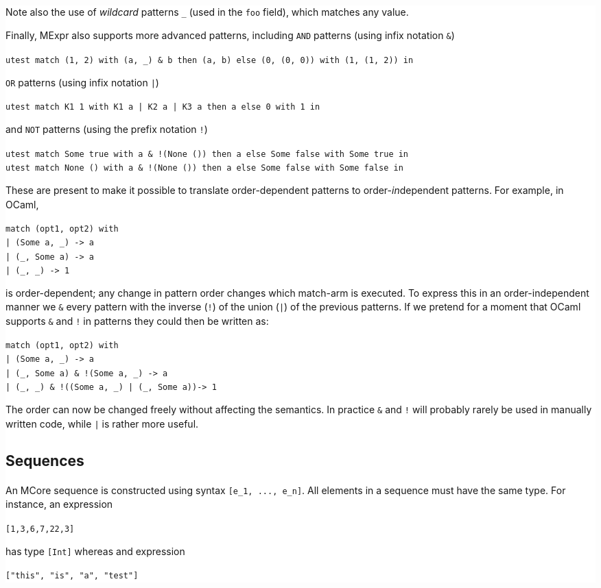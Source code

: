 Note also the use of *wildcard* patterns `_` (used in the `foo`
field), which matches any value.

Finally, MExpr also supports more advanced patterns, including `AND` patterns (using infix notation `&`)
```mc
utest match (1, 2) with (a, _) & b then (a, b) else (0, (0, 0)) with (1, (1, 2)) in
```

`OR` patterns (using infix notation `|`)
```mc
utest match K1 1 with K1 a | K2 a | K3 a then a else 0 with 1 in
```

and `NOT` patterns (using the prefix notation `!`)
```mc
utest match Some true with a & !(None ()) then a else Some false with Some true in
utest match None () with a & !(None ()) then a else Some false with Some false in

```

These are present to make it possible to translate order-dependent patterns to order-*in*dependent patterns. For example, in OCaml,

```mc
match (opt1, opt2) with
| (Some a, _) -> a
| (_, Some a) -> a
| (_, _) -> 1
```

is order-dependent; any change in pattern order changes which match-arm is executed. To express this in an order-independent manner we `&` every pattern with the inverse (`!`) of the union (`|`) of the previous patterns. If we pretend for a moment that OCaml supports `&` and `!` in patterns they could then be written as:

```mc
match (opt1, opt2) with
| (Some a, _) -> a
| (_, Some a) & !(Some a, _) -> a
| (_, _) & !((Some a, _) | (_, Some a))-> 1
```

The order can now be changed freely without affecting the semantics. In practice `&` and `!` will probably rarely be used in manually written code, while `|` is rather more useful.

## Sequences

An MCore sequence is constructed using syntax `[e_1, ..., e_n]`. All elements in a sequence must have the same type. For instance, an expression

```mc
[1,3,6,7,22,3]
```
has type `[Int]` whereas and expression

```mc
["this", "is", "a", "test"]
```
